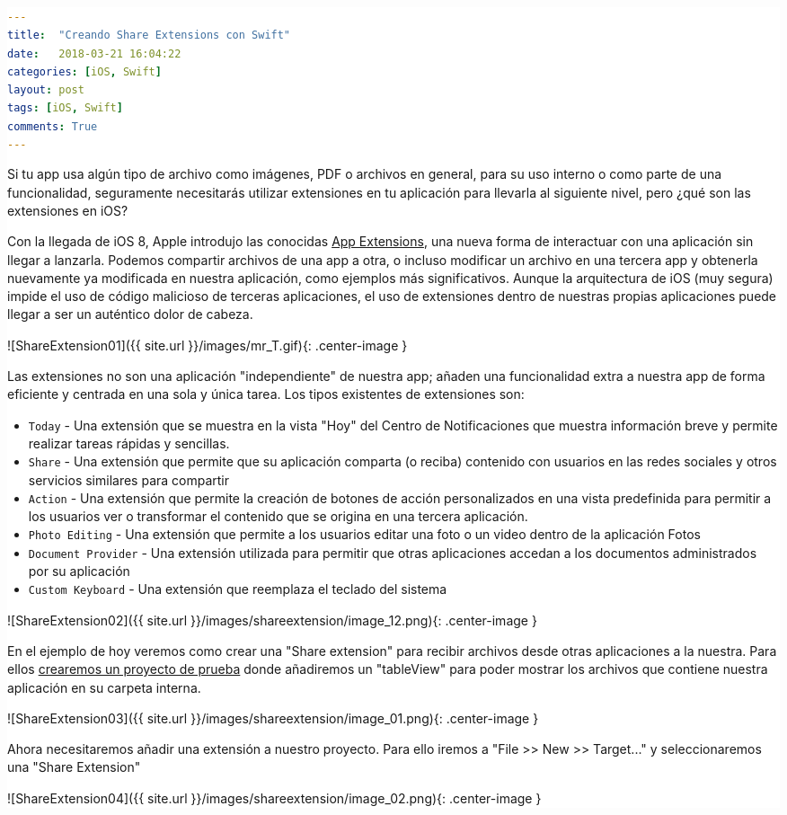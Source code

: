 ```yaml
---
title:  "Creando Share Extensions con Swift"
date:   2018-03-21 16:04:22
categories: [iOS, Swift]
layout: post
tags: [iOS, Swift]
comments: True
---
```

Si tu app usa algún tipo de archivo como imágenes, PDF o archivos en general, para su uso interno o como parte de una funcionalidad, seguramente necesitarás utilizar extensiones en tu aplicación para llevarla al siguiente nivel, pero ¿qué son las extensiones en iOS?

Con la llegada de iOS 8, Apple introdujo las conocidas [App Extensions][enlaceCuatro], una nueva forma de interactuar con una aplicación sin llegar a lanzarla. Podemos compartir archivos de una app a otra, o incluso modificar un archivo en una tercera app y obtenerla nuevamente ya modificada en nuestra aplicación, como ejemplos más significativos. Aunque la arquitectura de iOS (muy segura) impide el uso de código malicioso de terceras aplicaciones, el uso de extensiones dentro de nuestras propias aplicaciones puede llegar a ser un auténtico dolor de cabeza.

![ShareExtension01]({{ site.url }}/images/mr_T.gif){: .center-image }

Las extensiones no son una aplicación "independiente" de nuestra app; añaden una funcionalidad extra a nuestra app de forma eficiente y centrada en una sola y única tarea. Los tipos existentes de extensiones son: 

- `Today` - Una extensión que se muestra en la vista "Hoy" del Centro de Notificaciones que muestra información breve y permite realizar tareas rápidas y sencillas.
- `Share` - Una extensión que permite que su aplicación comparta (o reciba) contenido con usuarios en las redes sociales y otros servicios similares para compartir
- `Action` - Una extensión que permite la creación de botones de acción personalizados en una vista predefinida para permitir a los usuarios ver o transformar el contenido que se origina en una tercera aplicación.
- `Photo Editing` - Una extensión que permite a los usuarios editar una foto o un video dentro de la aplicación Fotos
- `Document Provider` - Una extensión utilizada para permitir que otras aplicaciones accedan a los documentos administrados por su aplicación
- `Custom Keyboard` - Una extensión que reemplaza el teclado del sistema

![ShareExtension02]({{ site.url }}/images/shareextension/image_12.png){: .center-image }

En el ejemplo de hoy veremos como crear una "Share extension" para recibir archivos desde otras aplicaciones a la nuestra. Para ellos [crearemos un proyecto de prueba][enlaceProyecto] donde añadiremos un "tableView" para poder mostrar los archivos que contiene nuestra aplicación en su carpeta interna.

![ShareExtension03]({{ site.url }}/images/shareextension/image_01.png){: .center-image }

Ahora necesitaremos añadir una extensión a nuestro proyecto. Para ello iremos a "File >> New >> Target..." y seleccionaremos una "Share Extension"

![ShareExtension04]({{ site.url }}/images/shareextension/image_02.png){: .center-image }


[enlaceUno]: https://www.appcoda.com/working-url-schemes-ios
[enlaceDos]: https://www.appcoda.com/ios-8-action-extensions-tutorial
[enlaceTres]: http://blog.intrepid.io/ios-app-extensions
[enlaceCuatro]: https://developer.apple.com/app-extensions
[enlaceProyecto]: https://github.com/oskarko/ShareExtensionExample